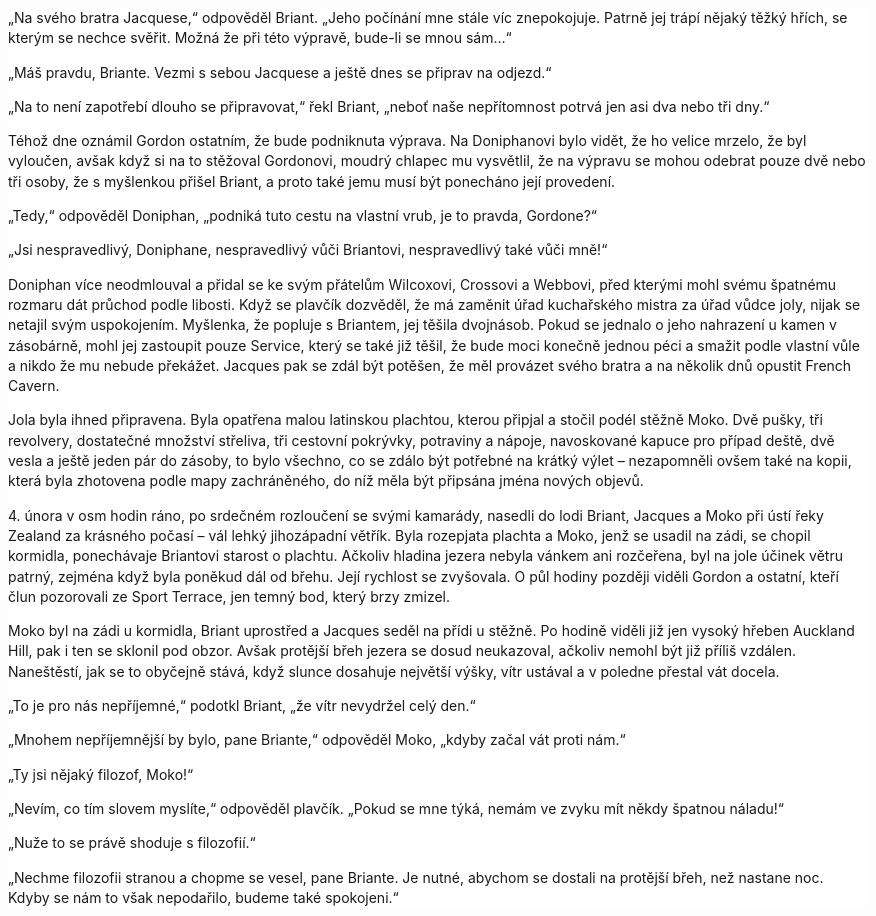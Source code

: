 „Na svého bratra Jacquese,“ odpověděl Briant. „Jeho počínání mne stále víc znepokojuje. Patrně jej trápí nějaký těžký hřích, se kterým se nechce svěřit. Možná že při této výpravě, bude-li se mnou sám…“

„Máš pravdu, Briante. Vezmi s sebou Jacquese a ještě dnes se připrav na odjezd.“

„Na to není zapotřebí dlouho se připravovat,“ řekl Briant, „neboť naše nepřítomnost potrvá jen asi dva nebo tři dny.“

Téhož dne oznámil Gordon ostatním, že bude podniknuta výprava. Na Doniphanovi bylo vidět, že ho velice mrzelo, že byl vyloučen, avšak když si na to stěžoval Gordonovi, moudrý chlapec mu vysvětlil, že na výpravu se mohou odebrat pouze dvě nebo tři osoby, že s myšlenkou přišel Briant, a proto také jemu musí být ponecháno její provedení.

„Tedy,“ odpověděl Doniphan, „podniká tuto cestu na vlastní vrub, je to pravda, Gordone?“

„Jsi nespravedlivý, Doniphane, nespravedlivý vůči Briantovi, nespravedlivý také vůči mně!“

Doniphan více neodmlouval a přidal se ke svým přátelům Wilcoxovi, Crossovi a Webbovi, před kterými mohl svému špatnému rozmaru dát průchod podle libosti. Když se plavčík dozvěděl, že má zaměnit úřad kuchařského mistra za úřad vůdce joly, nijak se netajil svým uspokojením. Myšlenka, že popluje s Briantem, jej těšila dvojnásob. Pokud se jednalo o jeho nahrazení u kamen v zásobárně, mohl jej zastoupit pouze Service, který se také již těšil, že bude moci konečně jednou péci a smažit podle vlastní vůle a nikdo že mu nebude překážet. Jacques pak se zdál být potěšen, že měl provázet svého bratra a na několik dnů opustit French Cavern.

Jola byla ihned připravena. Byla opatřena malou latinskou plachtou, kterou připjal a stočil podél stěžně Moko. Dvě pušky, tři revolvery, dostatečné množství střeliva, tři cestovní pokrývky, potraviny a nápoje, navoskované kapuce pro případ deště, dvě vesla a ještě jeden pár do zásoby, to bylo všechno, co se zdálo být potřebné na krátký výlet – nezapomněli ovšem také na kopii, která byla zhotovena podle mapy zachráněného, do níž měla být připsána jména nových objevů.

4\. února v osm hodin ráno, po srdečném rozloučení se svými kamarády, nasedli do lodi Briant, Jacques a Moko při ústí řeky Zealand za krásného počasí – vál lehký jihozápadní větřík. Byla rozepjata plachta a Moko, jenž se usadil na zádi, se chopil kormidla, ponechávaje Briantovi starost o plachtu. Ačkoliv hladina jezera nebyla vánkem ani rozčeřena, byl na jole účinek větru patrný, zejména když byla poněkud dál od břehu. Její rychlost se zvyšovala. O půl hodiny později viděli Gordon a ostatní, kteří člun pozorovali ze Sport Terrace, jen temný bod, který brzy zmizel.

Moko byl na zádi u kormidla, Briant uprostřed a Jacques seděl na přídi u stěžně. Po hodině viděli již jen vysoký hřeben Auckland Hill, pak i ten se sklonil pod obzor. Avšak protější břeh jezera se dosud neukazoval, ačkoliv nemohl být již příliš vzdálen. Naneštěstí, jak se to obyčejně stává, když slunce dosahuje největší výšky, vítr ustával a v poledne přestal vát docela.

„To je pro nás nepříjemné,“ podotkl Briant, „že vítr nevydržel celý den.“

„Mnohem nepříjemnější by bylo, pane Briante,“ odpověděl Moko, „kdyby začal vát proti nám.“

„Ty jsi nějaký filozof, Moko!“

„Nevím, co tím slovem myslíte,“ odpověděl plavčík. „Pokud se mne týká, nemám ve zvyku mít někdy špatnou náladu!“

„Nuže to se právě shoduje s filozofií.“

„Nechme filozofii stranou a chopme se vesel, pane Briante. Je nutné, abychom se dostali na protější břeh, než nastane noc. Kdyby se nám to však nepodařilo, budeme také spokojeni.“
